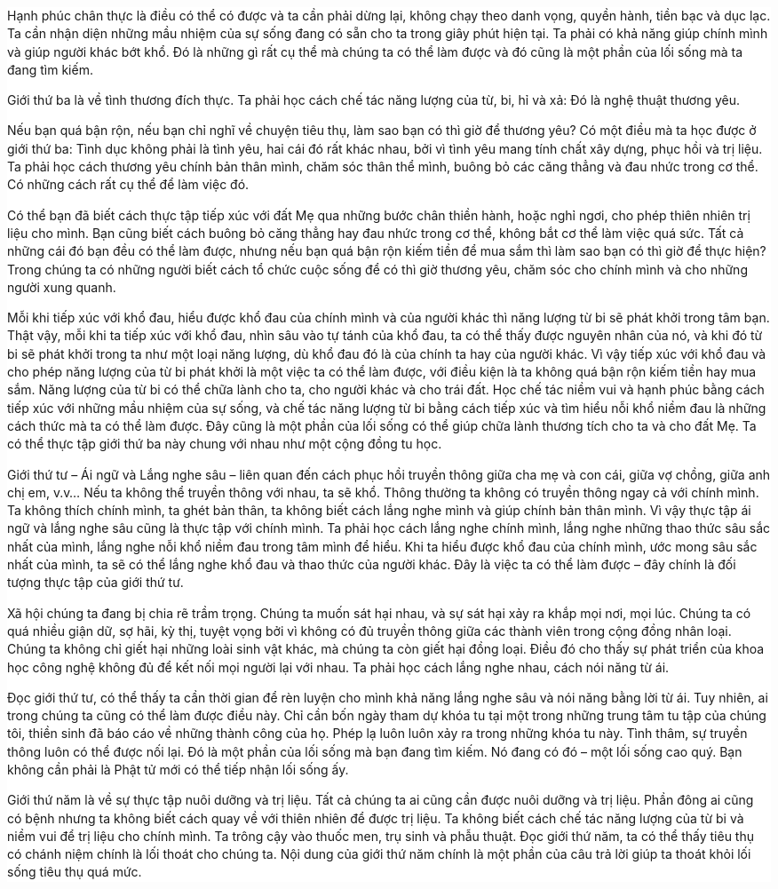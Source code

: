 Hạnh phúc chân thực là điều có thể có được và ta cần phải dừng lại, không chạy theo danh vọng, quyền hành, tiền bạc và dục lạc. Ta cần nhận diện những mầu nhiệm của sự sống đang có sẵn cho ta trong giây phút hiện tại. Ta phải có khả năng giúp chính mình và giúp người khác bớt khổ. Đó là những gì rất cụ thể mà chúng ta có thể làm được và đó cũng là một phần của lối sống mà ta đang tìm kiếm.

Giới thứ ba là về tình thương đích thực. Ta phải học cách chế tác năng lượng của từ, bi, hỉ và xả: Đó là nghệ thuật thương yêu.

Nếu bạn quá bận rộn, nếu bạn chỉ nghĩ về chuyện tiêu thụ, làm sao bạn có thì giờ để thương yêu? Có một điều mà ta học được ở giới thứ ba: Tình dục không phải là tình yêu, hai cái đó rất khác nhau, bởi vì tình yêu mang tính chất xây dựng, phục hồi và trị liệu. Ta phải học cách thương yêu chính bản thân mình, chăm sóc thân thể mình, buông bỏ các căng thẳng và đau nhức trong cơ thể. Có những cách rất cụ thể để làm việc đó.

Có thể bạn đã biết cách thực tập tiếp xúc với đất Mẹ qua những bước chân thiền hành, hoặc nghỉ ngơi, cho phép thiên nhiên trị liệu cho mình. Bạn cũng biết cách buông bỏ căng thẳng hay đau nhức trong cơ thể, không bắt cơ thể làm việc quá sức. Tất cả những cái đó bạn đều có thể làm được, nhưng nếu bạn quá bận rộn kiếm tiền để mua sắm thì làm sao bạn có thì giờ để thực hiện? Trong chúng ta có những người biết cách tổ chức cuộc sống để có thì giờ thương yêu, chăm sóc cho chính mình và cho những người xung quanh.

Mỗi khi tiếp xúc với khổ đau, hiểu được khổ đau của chính mình và của người khác thì năng lượng từ bi sẽ phát khởi trong tâm bạn. Thật vậy, mỗi khi ta tiếp xúc với khổ đau, nhìn sâu vào tự tánh của khổ đau, ta có thể thấy được nguyên nhân của nó, và khi đó từ bi sẽ phát khởi trong ta như một loại năng lượng, dù khổ đau đó là của chính ta hay của người khác. Vì vậy tiếp xúc với khổ đau và cho phép năng lượng của từ bi phát khởi là một việc ta có thể làm được, với điều kiện là ta không quá bận rộn kiếm tiền hay mua sắm. Năng lượng của từ bi có thể chữa lành cho ta, cho người khác và cho trái đất. Học chế tác niềm vui và hạnh phúc bằng cách tiếp xúc với những mầu nhiệm của sự sống, và chế tác năng lượng từ bi bằng cách tiếp xúc và tìm hiểu nỗi khổ niềm đau là những cách thức mà ta có thể làm được. Đây cũng là một phần của lối sống có thể giúp chữa lành thương tích cho ta và cho đất Mẹ. Ta có thể thực tập giới thứ ba này chung với nhau như một cộng đồng tu học.

Giới thứ tư – Ái ngữ và Lắng nghe sâu – liên quan đến cách phục hồi truyền thông giữa cha mẹ và con cái, giữa vợ chồng, giữa anh chị em, v.v… Nếu ta không thể truyền thông với nhau, ta sẽ khổ. Thông thường ta không có truyền thông ngay cả với chính mình. Ta không thích chính mình, ta ghét bản thân, ta không biết cách lắng nghe mình và giúp chính bản thân mình. Vì vậy thực tập ái ngữ và lắng nghe sâu cũng là thực tập với chính mình. Ta phải học cách lắng nghe chính mình, lắng nghe những thao thức sâu sắc nhất của mình, lắng nghe nỗi khổ niềm đau trong tâm mình để hiểu. Khi ta hiểu được khổ đau của chính mình, ước mong sâu sắc nhất của mình, ta sẽ có thể lắng nghe khổ đau và thao thức của người khác. Đây là việc ta có thể làm được – đây chính là đối tượng thực tập của giới thứ tư.

Xã hội chúng ta đang bị chia rẽ trầm trọng. Chúng ta muốn sát hại nhau, và sự sát hại xảy ra khắp mọi nơi, mọi lúc. Chúng ta có quá nhiều giận dữ, sợ hãi, kỳ thị, tuyệt vọng bởi vì không có đủ truyền thông giữa các thành viên trong cộng đồng nhân loại. Chúng ta không chỉ giết hại những loài sinh vật khác, mà chúng ta còn giết hại đồng loại. Điều đó cho thấy sự phát triển của khoa học công nghệ không đủ để kết nối mọi người lại với nhau. Ta phải học cách lắng nghe nhau, cách nói năng từ ái.

Đọc giới thứ tư, có thể thấy ta cần thời gian để rèn luyện cho mình khả năng lắng nghe sâu và nói năng bằng lời từ ái. Tuy nhiên, ai trong chúng ta cũng có thể làm được điều này. Chỉ cần bốn ngày tham dự khóa tu tại một trong những trung tâm tu tập của chúng tôi, thiền sinh đã báo cáo về những thành công của họ. Phép lạ luôn luôn xảy ra trong những khóa tu này. Tình thâm, sự truyền thông luôn có thể được nối lại. Đó là một phần của lối sống mà bạn đang tìm kiếm. Nó đang có đó – một lối sống cao quý. Bạn không cần phải là Phật tử mới có thể tiếp nhận lối sống ấy.

Giới thứ năm là về sự thực tập nuôi dưỡng và trị liệu. Tất cả chúng ta ai cũng cần được nuôi dưỡng và trị liệu. Phần đông ai cũng có bệnh nhưng ta không biết cách quay về với thiên nhiên để được trị liệu. Ta không biết cách chế tác năng lượng của từ bi và niềm vui để trị liệu cho chính mình. Ta trông cậy vào thuốc men, trụ sinh và phẫu thuật. Đọc giới thứ năm, ta có thể thấy tiêu thụ có chánh niệm chính là lối thoát cho chúng ta. Nội dung của giới thứ năm chính là một phần của câu trả lời giúp ta thoát khỏi lối sống tiêu thụ quá mức.
